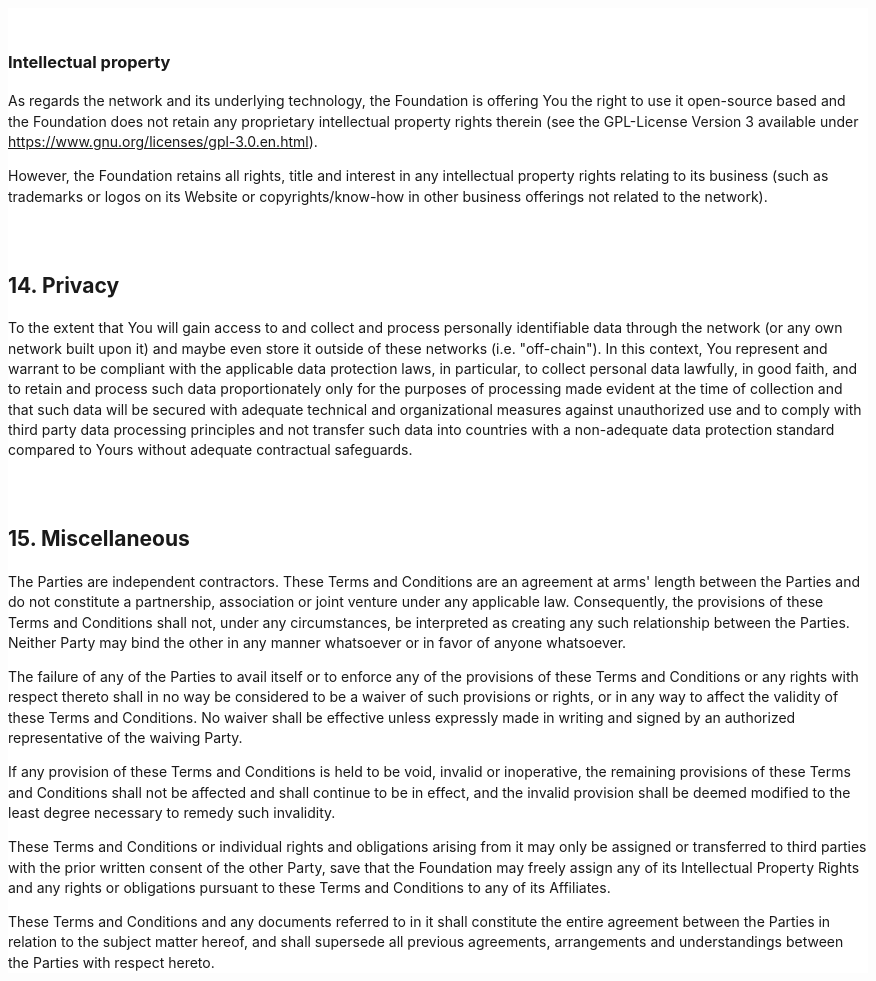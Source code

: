 <br/>

### Intellectual property

As regards the network and its underlying technology, the Foundation is offering You the right to use it open-source based and the Foundation does not retain any proprietary intellectual property rights therein (see the GPL-License Version 3 available under <https://www.gnu.org/licenses/gpl-3.0.en.html>​).

However, the Foundation retains all rights, title and interest in any intellectual property rights relating to its business (such as trademarks or logos on its Website or copyrights/know-how in other business offerings not related to the  network).

<br/>

## 14.  Privacy

To the extent that You will gain access to and collect and process personally identifiable data through the network (or any own network built upon it) and maybe even store it outside of these networks (i.e. "off-chain"). In this context, You represent and warrant to be compliant with the applicable data protection laws, in particular, to collect personal data lawfully, in good faith, and to retain and process such data proportionately only for the purposes of processing made evident at the time of collection and that such data will be secured with adequate technical and organizational measures against unauthorized use and to comply with third party data processing principles and not transfer such data into countries with a non-adequate data protection standard compared to Yours without adequate contractual safeguards.

<br/>

## 15.  Miscellaneous 
The Parties are independent contractors. These Terms and Conditions are an agreement at arms' length between the Parties and do not constitute a partnership, association or joint venture under any applicable law. Consequently, the provisions of these Terms and Conditions shall not, under any circumstances, be interpreted as creating any such relationship between the Parties. Neither Party may bind the other in any manner whatsoever or in favor of anyone whatsoever.

The failure of any of the Parties to avail itself or to enforce any of the provisions of these Terms and Conditions or any rights with respect thereto shall in no way be considered to be a waiver of such provisions or rights, or in any way to affect the validity of these Terms and Conditions. No waiver shall be effective unless expressly made in writing and signed by an authorized representative of the waiving Party.

If any provision of these Terms and Conditions is held to be void, invalid or inoperative, the remaining provisions of these Terms and Conditions shall not be affected and shall continue to be in effect, and the invalid provision shall be deemed modified to the least degree necessary to remedy such invalidity.

These Terms and Conditions or individual rights and obligations arising from it may only be assigned or transferred to third parties with the prior written consent of the other Party, save that the Foundation may freely assign any of its Intellectual Property Rights and any rights or obligations pursuant to these Terms and Conditions to any of its Affiliates.

These Terms and Conditions and any documents referred to in it shall constitute the entire agreement between the Parties in relation to the subject matter hereof, and shall supersede all previous agreements, arrangements and understandings between the Parties with respect hereto.
